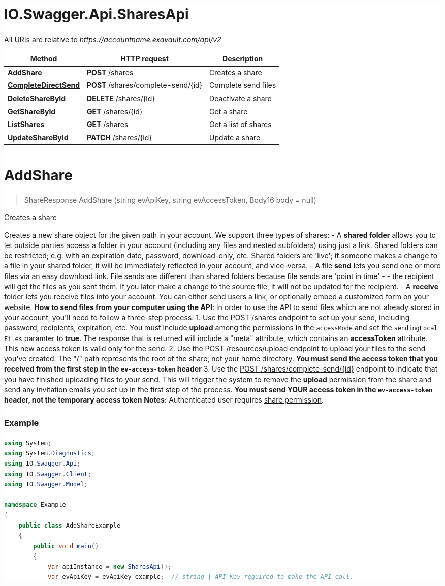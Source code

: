 # IO.Swagger.Api.SharesApi

All URIs are relative to *https://accountname.exavault.com/api/v2*

Method | HTTP request | Description
------------- | ------------- | -------------
[**AddShare**](SharesApi.md#addshare) | **POST** /shares | Creates a share
[**CompleteDirectSend**](SharesApi.md#completedirectsend) | **POST** /shares/complete-send/{id} | Complete send files
[**DeleteShareById**](SharesApi.md#deletesharebyid) | **DELETE** /shares/{id} | Deactivate a share
[**GetShareById**](SharesApi.md#getsharebyid) | **GET** /shares/{id} | Get a share
[**ListShares**](SharesApi.md#listshares) | **GET** /shares | Get a list of shares
[**UpdateShareById**](SharesApi.md#updatesharebyid) | **PATCH** /shares/{id} | Update a share

<a name="addshare"></a>
# **AddShare**
> ShareResponse AddShare (string evApiKey, string evAccessToken, Body16 body = null)

Creates a share

Creates a new share object for the given path in your account. We support three types of shares:    - A **shared folder** allows you to let outside parties access a folder in your account (including any files and nested subfolders) using just a link. Shared folders can be restricted; e.g. with an expiration date, password, download-only, etc. Shared folders are 'live'; if someone makes a change to a file in your shared folder, it will be immediately reflected in your account, and vice-versa.   - A file **send** lets you send one or more files via an easy download link. File sends are different than shared folders because file sends are 'point in time' - - the recipient will get the files as you sent them. If you later make a change to the source file, it will not be updated for the recipient.   - A **receive** folder lets you receive files into your account. You can either send users a link, or optionally [embed a customized form](/docs/account/05-file-sharing/05-upload-widget) on your website.    **How to send files from your computer using the API**:  In order to use the API to send files which are not already stored in your account, you'll need to follow a three-step process:  1. Use the [POST /shares](#operation/addShare) endpoint to set up your send, including password, recipients, expiration, etc. You must include **upload** among the permissions in the `accessMode` and set the `sendingLocalFiles` paramter to **true**. The response that is returned will include a \"meta\" attribute, which contains an **accessToken** attribute. This new access token is valid only for the send. 2. Use the [POST /resources/upload](#operation/uploadFile) endpoint to upload your files to the send you've created. The \"/\" path represents the root of the share, not your home directory. **You must send the access token that you received from the first step in the `ev-access-token` header** 3. Use the [POST /shares/complete-send/{id}](#operation/completeDirectSend) endpoint to indicate that you have finished uploading files to your send. This will trigger the system to remove the **upload** permission from the share and send any invitation emails you set up in the first step of the process. **You must send YOUR access token in the `ev-access-token` header, not the temporary access token**  **Notes:**  Authenticated user requires [share permission](/docs/account/04-users/00-introduction#managing-user-roles-and-permissions).

### Example
```csharp
using System;
using System.Diagnostics;
using IO.Swagger.Api;
using IO.Swagger.Client;
using IO.Swagger.Model;

namespace Example
{
    public class AddShareExample
    {
        public void main()
        {
            var apiInstance = new SharesApi();
            var evApiKey = evApiKey_example;  // string | API Key required to make the API call.
```
